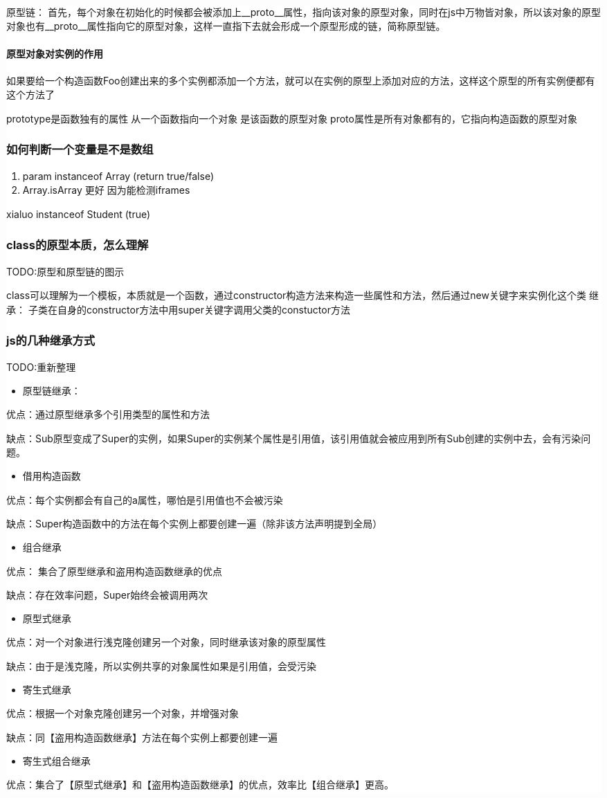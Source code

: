 原型链：
首先，每个对象在初始化的时候都会被添加上__proto__属性，指向该对象的原型对象，同时在js中万物皆对象，所以该对象的原型对象也有__proto__属性指向它的原型对象，这样一直指下去就会形成一个原型形成的链，简称原型链。

#### 原型对象对实例的作用

如果要给一个构造函数Foo创建出来的多个实例都添加一个方法，就可以在实例的原型上添加对应的方法，这样这个原型的所有实例便都有这个方法了

prototype是函数独有的属性 从一个函数指向一个对象 是该函数的原型对象
proto属性是所有对象都有的，它指向构造函数的原型对象

### 如何判断一个变量是不是数组

1. param instanceof Array (return true/false)
2. Array.isArray 更好 因为能检测iframes

xialuo instanceof Student  (true)

### class的原型本质，怎么理解

TODO:原型和原型链的图示

class可以理解为一个模板，本质就是一个函数，通过constructor构造方法来构造一些属性和方法，然后通过new关键字来实例化这个类
继承： 子类在自身的constructor方法中用super关键字调用父类的constuctor方法

### js的几种继承方式 
TODO:重新整理

- 原型链继承：

优点：通过原型继承多个引用类型的属性和方法

缺点：Sub原型变成了Super的实例，如果Super的实例某个属性是引用值，该引用值就会被应用到所有Sub创建的实例中去，会有污染问题。

- 借用构造函数

优点：每个实例都会有自己的a属性，哪怕是引用值也不会被污染

缺点：Super构造函数中的方法在每个实例上都要创建一遍（除非该方法声明提到全局）

- 组合继承

优点： 集合了原型继承和盗用构造函数继承的优点

缺点：存在效率问题，Super始终会被调用两次

- 原型式继承

优点：对一个对象进行浅克隆创建另一个对象，同时继承该对象的原型属性

缺点：由于是浅克隆，所以实例共享的对象属性如果是引用值，会受污染

- 寄生式继承

优点：根据一个对象克隆创建另一个对象，并增强对象

缺点：同【盗用构造函数继承】方法在每个实例上都要创建一遍

- 寄生式组合继承

优点：集合了【原型式继承】和【盗用构造函数继承】的优点，效率比【组合继承】更高。
